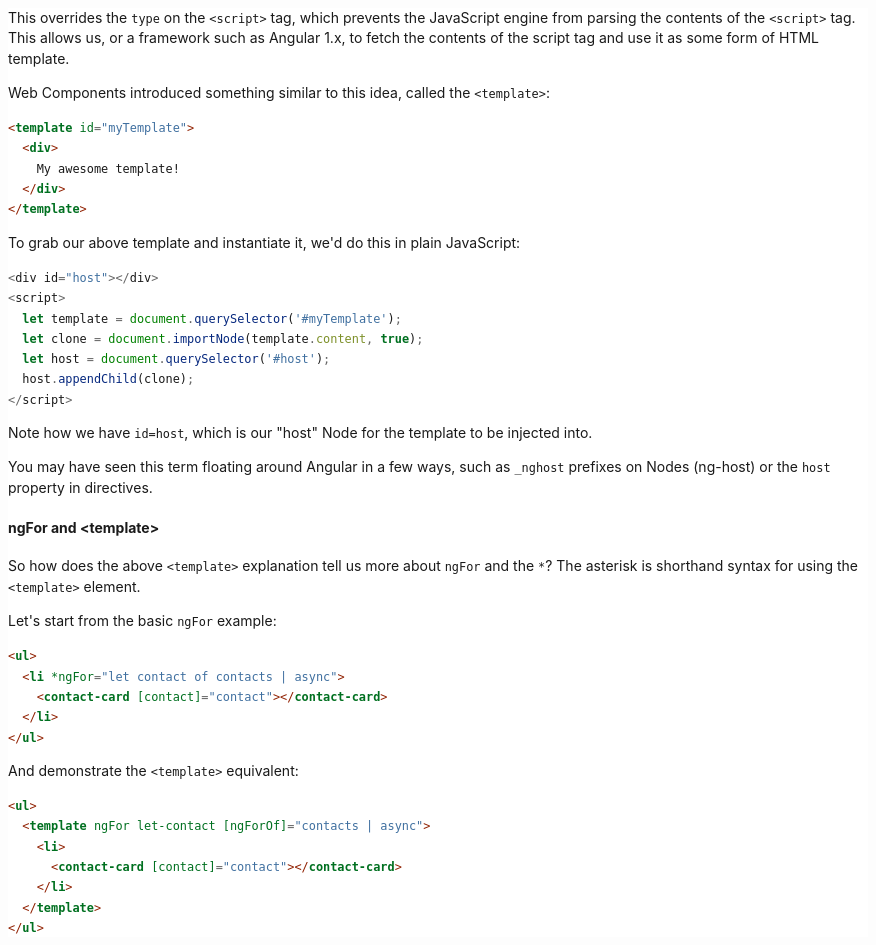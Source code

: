 This overrides the `type` on the `<script>` tag, which prevents the JavaScript engine from parsing the contents of the `<script>` tag. This allows us, or a framework such as Angular 1.x, to fetch the contents of the script tag and use it as some form of HTML template.

Web Components introduced something similar to this idea, called the `<template>`:

```html
<template id="myTemplate">
  <div>
    My awesome template!
  </div>
</template>
```

To grab our above template and instantiate it, we'd do this in plain JavaScript:

```js
<div id="host"></div>
<script>
  let template = document.querySelector('#myTemplate');
  let clone = document.importNode(template.content, true);
  let host = document.querySelector('#host');
  host.appendChild(clone);
</script>
```

Note how we have `id=host`, which is our "host" Node for the template to be injected into.

You may have seen this term floating around Angular in a few ways, such as `_nghost` prefixes on Nodes (ng-host) or the `host` property in directives.

#### ngFor and &lt;template&gt;

So how does the above `<template>` explanation tell us more about `ngFor` and the `*`? The asterisk is shorthand syntax for using the `<template>` element.

Let's start from the basic `ngFor` example:

```html
<ul>
  <li *ngFor="let contact of contacts | async">
    <contact-card [contact]="contact"></contact-card>
  </li>
</ul>
```

And demonstrate the `<template>` equivalent:

```html
<ul>
  <template ngFor let-contact [ngForOf]="contacts | async">
    <li>
      <contact-card [contact]="contact"></contact-card>
    </li>
  </template>
</ul>
```
